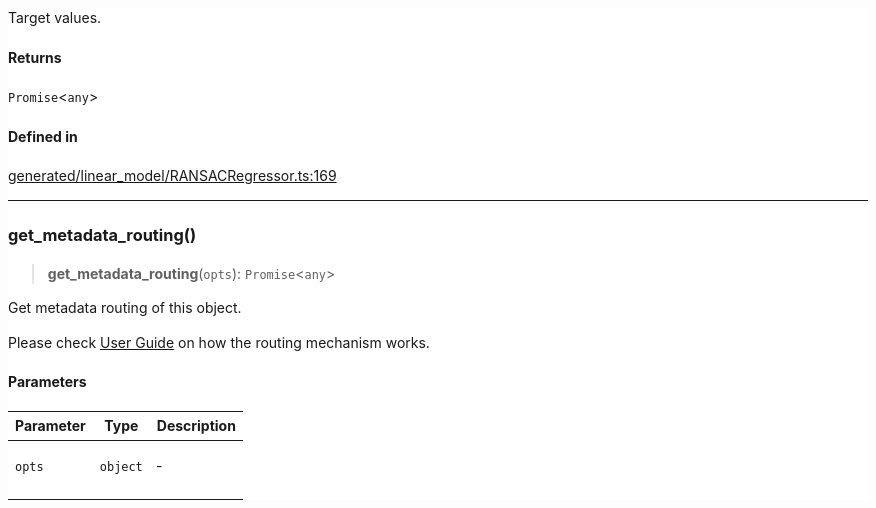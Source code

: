 Target values.

</td>
</tr>
</tbody>
</table>

#### Returns

`Promise`\<`any`\>

#### Defined in

[generated/linear\_model/RANSACRegressor.ts:169](https://github.com/transitive-bullshit/scikit-learn-ts/blob/d136d90c5cb653f22204ec450ae61706606a5b96/packages/sklearn/src/generated/linear_model/RANSACRegressor.ts#L169)

***

### get\_metadata\_routing()

> **get\_metadata\_routing**(`opts`): `Promise`\<`any`\>

Get metadata routing of this object.

Please check [User Guide](https://scikit-learn.org/stable/modules/generated/../../metadata_routing.html#metadata-routing) on how the routing mechanism works.

#### Parameters

<table>
<thead>
<tr>
<th>Parameter</th>
<th>Type</th>
<th>Description</th>
</tr>
</thead>
<tbody>
<tr>
<td>

`opts`

</td>
<td>

`object`

</td>
<td>

&hyphen;

</td>
</tr>
<tr>
<td>
